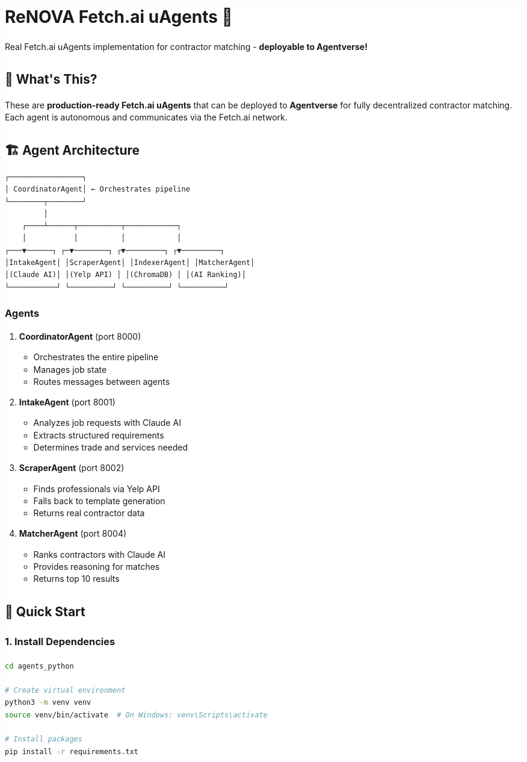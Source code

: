 # ReNOVA Fetch.ai uAgents 🤖

Real Fetch.ai uAgents implementation for contractor matching - **deployable to Agentverse!**

## 🌟 What's This?

These are **production-ready Fetch.ai uAgents** that can be deployed to **Agentverse** for fully decentralized contractor matching. Each agent is autonomous and communicates via the Fetch.ai network.

## 🏗️ Agent Architecture

```
┌─────────────────┐
│ CoordinatorAgent│ ← Orchestrates pipeline
└────────┬────────┘
         │
    ┌────┴──────┬──────────┬────────────┐
    │           │          │            │
┌───▼──────┐ ┌─▼────────┐ ┌▼─────────┐ ┌▼─────────┐
│IntakeAgent│ │ScraperAgent│ │IndexerAgent│ │MatcherAgent│
│(Claude AI)│ │(Yelp API) │ │(ChromaDB) │ │(AI Ranking)│
└───────────┘ └──────────┘ └──────────┘ └──────────┘
```

### Agents

1. **CoordinatorAgent** (port 8000)
   - Orchestrates the entire pipeline
   - Manages job state
   - Routes messages between agents

2. **IntakeAgent** (port 8001)
   - Analyzes job requests with Claude AI
   - Extracts structured requirements
   - Determines trade and services needed

3. **ScraperAgent** (port 8002)
   - Finds professionals via Yelp API
   - Falls back to template generation
   - Returns real contractor data

4. **MatcherAgent** (port 8004)
   - Ranks contractors with Claude AI
   - Provides reasoning for matches
   - Returns top 10 results

## 🚀 Quick Start

### 1. Install Dependencies

```bash
cd agents_python

# Create virtual environment
python3 -m venv venv
source venv/bin/activate  # On Windows: venv\Scripts\activate

# Install packages
pip install -r requirements.txt
```
